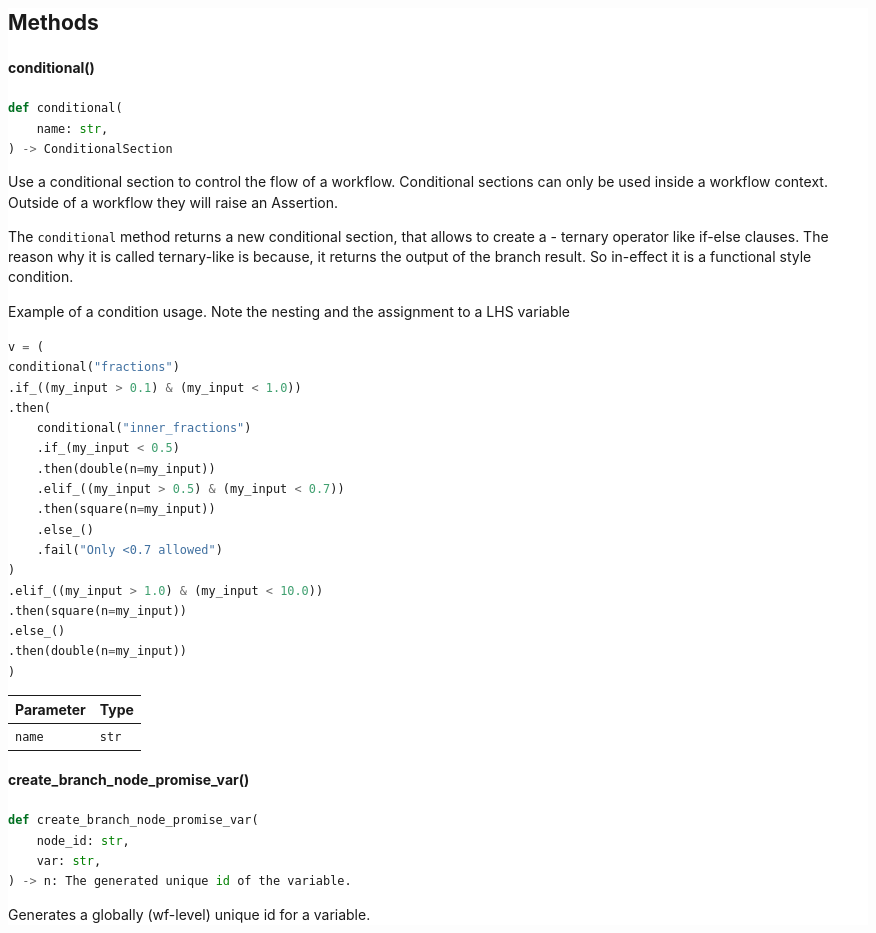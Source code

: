 
## Methods

#### conditional()

```python
def conditional(
    name: str,
) -> ConditionalSection
```
Use a conditional section to control the flow of a workflow. Conditional sections can only be used inside a workflow
context. Outside of a workflow they will raise an Assertion.

The ``conditional`` method returns a new conditional section, that allows to create a - ternary operator like
if-else clauses. The reason why it is called ternary-like is because, it returns the output of the branch result.
So in-effect it is a functional style condition.

Example of a condition usage. Note the nesting and the assignment to a LHS variable

```python
v = (
conditional("fractions")
.if_((my_input > 0.1) & (my_input < 1.0))
.then(
    conditional("inner_fractions")
    .if_(my_input < 0.5)
    .then(double(n=my_input))
    .elif_((my_input > 0.5) & (my_input < 0.7))
    .then(square(n=my_input))
    .else_()
    .fail("Only <0.7 allowed")
)
.elif_((my_input > 1.0) & (my_input < 10.0))
.then(square(n=my_input))
.else_()
.then(double(n=my_input))
)
```


| Parameter | Type |
|-|-|
| `name` | `str` |

#### create_branch_node_promise_var()

```python
def create_branch_node_promise_var(
    node_id: str,
    var: str,
) -> n: The generated unique id of the variable.
```
Generates a globally (wf-level) unique id for a variable.
